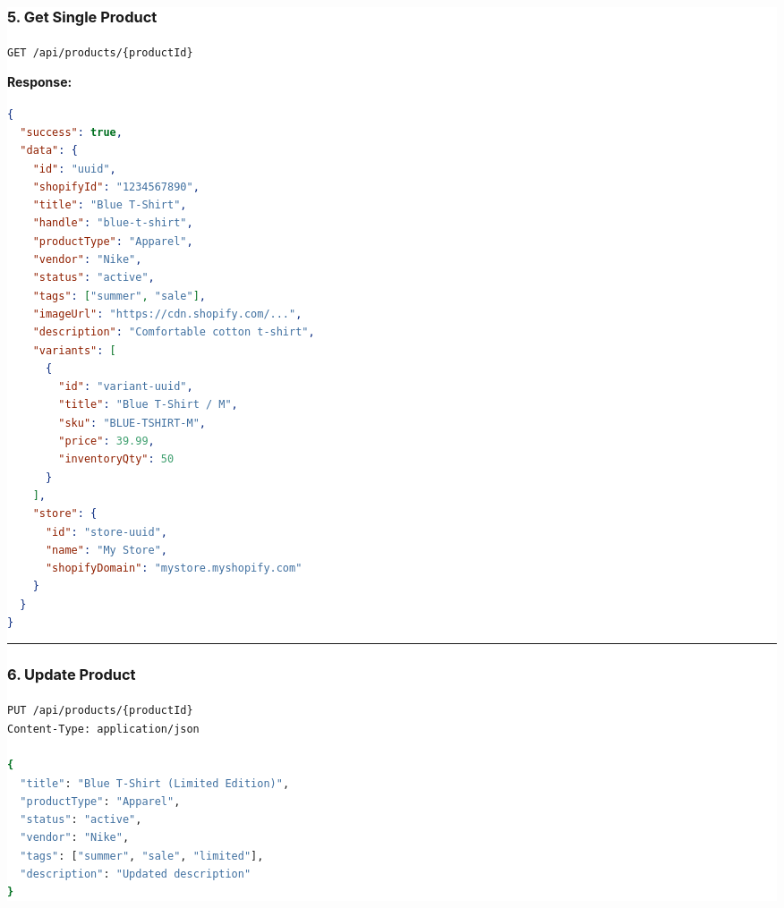 
### 5. Get Single Product

```bash
GET /api/products/{productId}
```

**Response:**
```json
{
  "success": true,
  "data": {
    "id": "uuid",
    "shopifyId": "1234567890",
    "title": "Blue T-Shirt",
    "handle": "blue-t-shirt",
    "productType": "Apparel",
    "vendor": "Nike",
    "status": "active",
    "tags": ["summer", "sale"],
    "imageUrl": "https://cdn.shopify.com/...",
    "description": "Comfortable cotton t-shirt",
    "variants": [
      {
        "id": "variant-uuid",
        "title": "Blue T-Shirt / M",
        "sku": "BLUE-TSHIRT-M",
        "price": 39.99,
        "inventoryQty": 50
      }
    ],
    "store": {
      "id": "store-uuid",
      "name": "My Store",
      "shopifyDomain": "mystore.myshopify.com"
    }
  }
}
```

---

### 6. Update Product

```bash
PUT /api/products/{productId}
Content-Type: application/json

{
  "title": "Blue T-Shirt (Limited Edition)",
  "productType": "Apparel",
  "status": "active",
  "vendor": "Nike",
  "tags": ["summer", "sale", "limited"],
  "description": "Updated description"
}
```
